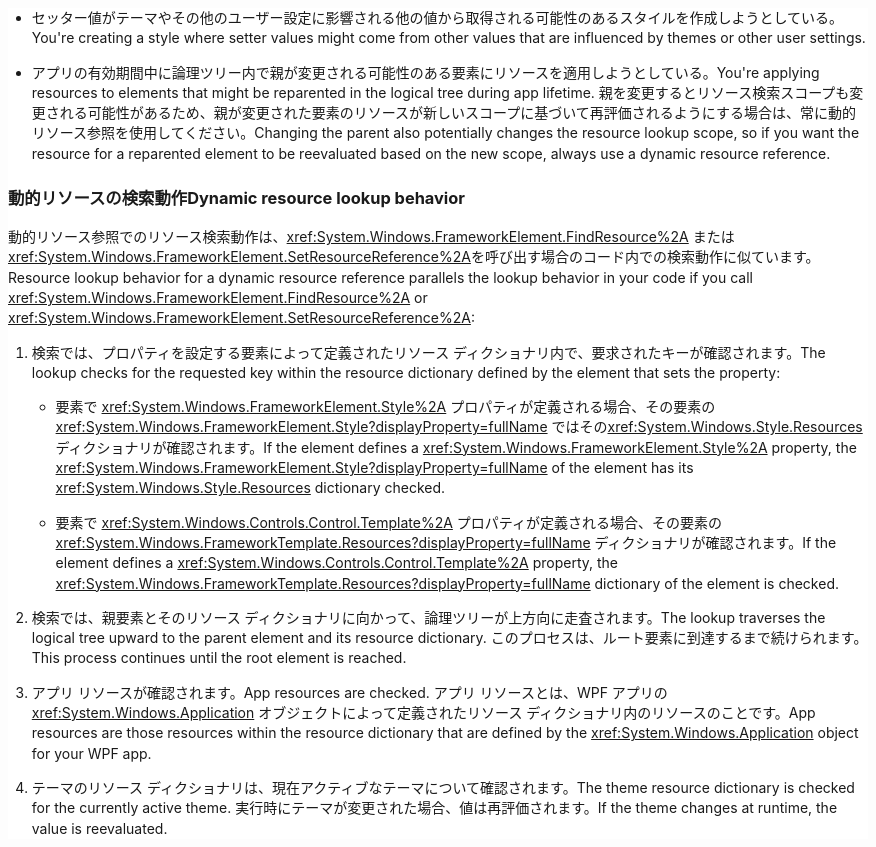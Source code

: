 - <span data-ttu-id="0768b-190">セッター値がテーマやその他のユーザー設定に影響される他の値から取得される可能性のあるスタイルを作成しようとしている。</span><span class="sxs-lookup"><span data-stu-id="0768b-190">You're creating a style where setter values might come from other values that are influenced by themes or other user settings.</span></span>

- <span data-ttu-id="0768b-191">アプリの有効期間中に論理ツリー内で親が変更される可能性のある要素にリソースを適用しようとしている。</span><span class="sxs-lookup"><span data-stu-id="0768b-191">You're applying resources to elements that might be reparented in the logical tree during app lifetime.</span></span> <span data-ttu-id="0768b-192">親を変更するとリソース検索スコープも変更される可能性があるため、親が変更された要素のリソースが新しいスコープに基づいて再評価されるようにする場合は、常に動的リソース参照を使用してください。</span><span class="sxs-lookup"><span data-stu-id="0768b-192">Changing the parent also potentially changes the resource lookup scope, so if you want the resource for a reparented element to be reevaluated based on the new scope, always use a dynamic resource reference.</span></span>

### <a name="dynamic-resource-lookup-behavior"></a><span data-ttu-id="0768b-193">動的リソースの検索動作</span><span class="sxs-lookup"><span data-stu-id="0768b-193">Dynamic resource lookup behavior</span></span>

<span data-ttu-id="0768b-194">動的リソース参照でのリソース検索動作は、<xref:System.Windows.FrameworkElement.FindResource%2A> または <xref:System.Windows.FrameworkElement.SetResourceReference%2A>を呼び出す場合のコード内での検索動作に似ています。</span><span class="sxs-lookup"><span data-stu-id="0768b-194">Resource lookup behavior for a dynamic resource reference parallels the lookup behavior in your code if you call <xref:System.Windows.FrameworkElement.FindResource%2A> or <xref:System.Windows.FrameworkElement.SetResourceReference%2A>:</span></span>

01. <span data-ttu-id="0768b-195">検索では、プロパティを設定する要素によって定義されたリソース ディクショナリ内で、要求されたキーが確認されます。</span><span class="sxs-lookup"><span data-stu-id="0768b-195">The lookup checks for the requested key within the resource dictionary defined by the element that sets the property:</span></span>

    - <span data-ttu-id="0768b-196">要素で <xref:System.Windows.FrameworkElement.Style%2A> プロパティが定義される場合、その要素の <xref:System.Windows.FrameworkElement.Style?displayProperty=fullName> ではその<xref:System.Windows.Style.Resources> ディクショナリが確認されます。</span><span class="sxs-lookup"><span data-stu-id="0768b-196">If the element defines a <xref:System.Windows.FrameworkElement.Style%2A> property, the <xref:System.Windows.FrameworkElement.Style?displayProperty=fullName> of the element has its <xref:System.Windows.Style.Resources> dictionary checked.</span></span>

    - <span data-ttu-id="0768b-197">要素で <xref:System.Windows.Controls.Control.Template%2A> プロパティが定義される場合、その要素の <xref:System.Windows.FrameworkTemplate.Resources?displayProperty=fullName> ディクショナリが確認されます。</span><span class="sxs-lookup"><span data-stu-id="0768b-197">If the element defines a <xref:System.Windows.Controls.Control.Template%2A> property, the <xref:System.Windows.FrameworkTemplate.Resources?displayProperty=fullName> dictionary of the element is checked.</span></span>

01. <span data-ttu-id="0768b-198">検索では、親要素とそのリソース ディクショナリに向かって、論理ツリーが上方向に走査されます。</span><span class="sxs-lookup"><span data-stu-id="0768b-198">The lookup traverses the logical tree upward to the parent element and its resource dictionary.</span></span> <span data-ttu-id="0768b-199">このプロセスは、ルート要素に到達するまで続けられます。</span><span class="sxs-lookup"><span data-stu-id="0768b-199">This process continues until the root element is reached.</span></span>

01. <span data-ttu-id="0768b-200">アプリ リソースが確認されます。</span><span class="sxs-lookup"><span data-stu-id="0768b-200">App resources are checked.</span></span> <span data-ttu-id="0768b-201">アプリ リソースとは、WPF アプリの <xref:System.Windows.Application> オブジェクトによって定義されたリソース ディクショナリ内のリソースのことです。</span><span class="sxs-lookup"><span data-stu-id="0768b-201">App resources are those resources within the resource dictionary that are defined by the <xref:System.Windows.Application> object for your WPF app.</span></span>

01. <span data-ttu-id="0768b-202">テーマのリソース ディクショナリは、現在アクティブなテーマについて確認されます。</span><span class="sxs-lookup"><span data-stu-id="0768b-202">The theme resource dictionary is checked for the currently active theme.</span></span> <span data-ttu-id="0768b-203">実行時にテーマが変更された場合、値は再評価されます。</span><span class="sxs-lookup"><span data-stu-id="0768b-203">If the theme changes at runtime, the value is reevaluated.</span></span>
